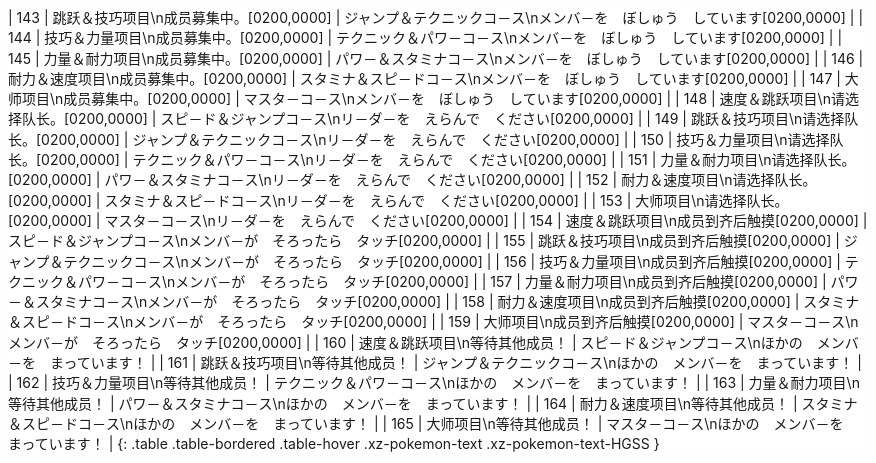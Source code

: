 | 143 | 跳跃＆技巧项目\n成员募集中。[0200,0000] | ジャンプ＆テクニックコ－ス\nメンバ－を　ぼしゅう　しています[0200,0000] |
| 144 | 技巧＆力量项目\n成员募集中。[0200,0000] | テクニック＆パワ－コ－ス\nメンバ－を　ぼしゅう　しています[0200,0000] |
| 145 | 力量＆耐力项目\n成员募集中。[0200,0000] | パワ－＆スタミナコ－ス\nメンバ－を　ぼしゅう　しています[0200,0000] |
| 146 | 耐力＆速度项目\n成员募集中。[0200,0000] | スタミナ＆スピ－ドコ－ス\nメンバ－を　ぼしゅう　しています[0200,0000] |
| 147 | 大师项目\n成员募集中。[0200,0000] | マスタ－コ－ス\nメンバ－を　ぼしゅう　しています[0200,0000] |
| 148 | 速度＆跳跃项目\n请选择队长。[0200,0000] | スピ－ド＆ジャンプコ－ス\nリ－ダ－を　えらんで　ください[0200,0000] |
| 149 | 跳跃＆技巧项目\n请选择队长。[0200,0000] | ジャンプ＆テクニックコ－ス\nリ－ダ－を　えらんで　ください[0200,0000] |
| 150 | 技巧＆力量项目\n请选择队长。[0200,0000] | テクニック＆パワ－コ－ス\nリ－ダ－を　えらんで　ください[0200,0000] |
| 151 | 力量＆耐力项目\n请选择队长。[0200,0000] | パワ－＆スタミナコ－ス\nリ－ダ－を　えらんで　ください[0200,0000] |
| 152 | 耐力＆速度项目\n请选择队长。[0200,0000] | スタミナ＆スピ－ドコ－ス\nリ－ダ－を　えらんで　ください[0200,0000] |
| 153 | 大师项目\n请选择队长。[0200,0000] | マスタ－コ－ス\nリ－ダ－を　えらんで　ください[0200,0000] |
| 154 | 速度＆跳跃项目\n成员到齐后触摸[0200,0000] | スピ－ド＆ジャンプコ－ス\nメンバ－が　そろったら　タッチ[0200,0000] |
| 155 | 跳跃＆技巧项目\n成员到齐后触摸[0200,0000] | ジャンプ＆テクニックコ－ス\nメンバ－が　そろったら　タッチ[0200,0000] |
| 156 | 技巧＆力量项目\n成员到齐后触摸[0200,0000] | テクニック＆パワ－コ－ス\nメンバ－が　そろったら　タッチ[0200,0000] |
| 157 | 力量＆耐力项目\n成员到齐后触摸[0200,0000] | パワ－＆スタミナコ－ス\nメンバ－が　そろったら　タッチ[0200,0000] |
| 158 | 耐力＆速度项目\n成员到齐后触摸[0200,0000] | スタミナ＆スピ－ドコ－ス\nメンバ－が　そろったら　タッチ[0200,0000] |
| 159 | 大师项目\n成员到齐后触摸[0200,0000] | マスタ－コ－ス\nメンバ－が　そろったら　タッチ[0200,0000] |
| 160 | 速度＆跳跃项目\n等待其他成员！ | スピ－ド＆ジャンプコ－ス\nほかの　メンバ－を　まっています！ |
| 161 | 跳跃＆技巧项目\n等待其他成员！ | ジャンプ＆テクニックコ－ス\nほかの　メンバ－を　まっています！ |
| 162 | 技巧＆力量项目\n等待其他成员！ | テクニック＆パワ－コ－ス\nほかの　メンバ－を　まっています！ |
| 163 | 力量＆耐力项目\n等待其他成员！ | パワ－＆スタミナコ－ス\nほかの　メンバ－を　まっています！ |
| 164 | 耐力＆速度项目\n等待其他成员！ | スタミナ＆スピ－ドコ－ス\nほかの　メンバ－を　まっています！ |
| 165 | 大师项目\n等待其他成员！ | マスタ－コ－ス\nほかの　メンバ－を　まっています！ |
{: .table .table-bordered .table-hover .xz-pokemon-text .xz-pokemon-text-HGSS }
